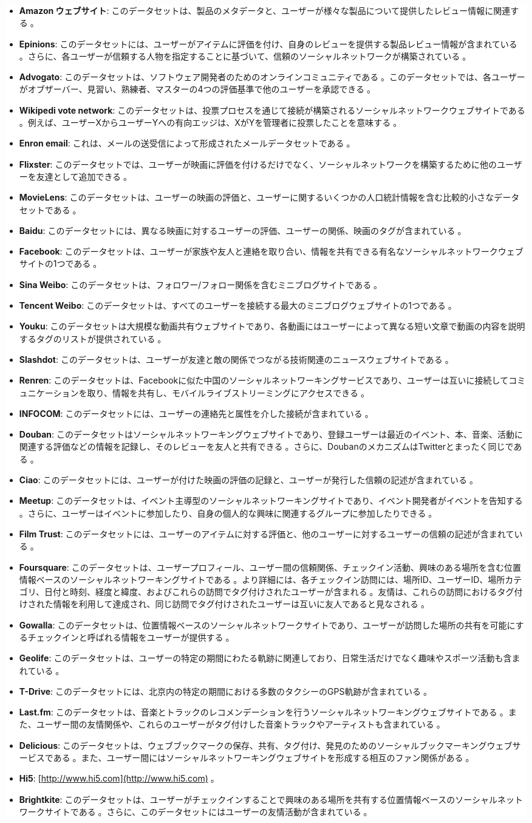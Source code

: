 - **Amazon ウェブサイト**: このデータセットは、製品のメタデータと、ユーザーが様々な製品について提供したレビュー情報に関連する 。

- **Epinions**: このデータセットには、ユーザーがアイテムに評価を付け、自身のレビューを提供する製品レビュー情報が含まれている 。さらに、各ユーザーが信頼する人物を指定することに基づいて、信頼のソーシャルネットワークが構築されている 。

- **Advogato**: このデータセットは、ソフトウェア開発者のためのオンラインコミュニティである 。このデータセットでは、各ユーザーがオブザーバー、見習い、熟練者、マスターの4つの評価基準で他のユーザーを承認できる 。

- **Wikipedi vote network**: このデータセットは、投票プロセスを通じて接続が構築されるソーシャルネットワークウェブサイトである 。例えば、ユーザーXからユーザーYへの有向エッジは、XがYを管理者に投票したことを意味する 。

- **Enron email**: これは、メールの送受信によって形成されたメールデータセットである 。

- **Flixster**: このデータセットでは、ユーザーが映画に評価を付けるだけでなく、ソーシャルネットワークを構築するために他のユーザーを友達として追加できる 。

- **MovieLens**: このデータセットは、ユーザーの映画の評価と、ユーザーに関するいくつかの人口統計情報を含む比較的小さなデータセットである 。

- **Baidu**: このデータセットには、異なる映画に対するユーザーの評価、ユーザーの関係、映画のタグが含まれている 。

- **Facebook**: このデータセットは、ユーザーが家族や友人と連絡を取り合い、情報を共有できる有名なソーシャルネットワークウェブサイトの1つである 。

- **Sina Weibo**: このデータセットは、フォロワー/フォロー関係を含むミニブログサイトである 。

- **Tencent Weibo**: このデータセットは、すべてのユーザーを接続する最大のミニブログウェブサイトの1つである 。

- **Youku**: このデータセットは大規模な動画共有ウェブサイトであり、各動画にはユーザーによって異なる短い文章で動画の内容を説明するタグのリストが提供されている 。

- **Slashdot**: このデータセットは、ユーザーが友達と敵の関係でつながる技術関連のニュースウェブサイトである 。

- **Renren**: このデータセットは、Facebookに似た中国のソーシャルネットワーキングサービスであり、ユーザーは互いに接続してコミュニケーションを取り、情報を共有し、モバイルライブストリーミングにアクセスできる 。

- **INFOCOM**: このデータセットには、ユーザーの連絡先と属性を介した接続が含まれている 。

- **Douban**: このデータセットはソーシャルネットワーキングウェブサイトであり、登録ユーザーは最近のイベント、本、音楽、活動に関連する評価などの情報を記録し、そのレビューを友人と共有できる 。さらに、DoubanのメカニズムはTwitterとまったく同じである 。

- **Ciao**: このデータセットには、ユーザーが付けた映画の評価の記録と、ユーザーが発行した信頼の記述が含まれている 。

- **Meetup**: このデータセットは、イベント主導型のソーシャルネットワーキングサイトであり、イベント開発者がイベントを告知する 。さらに、ユーザーはイベントに参加したり、自身の個人的な興味に関連するグループに参加したりできる 。

- **Film Trust**: このデータセットには、ユーザーのアイテムに対する評価と、他のユーザーに対するユーザーの信頼の記述が含まれている 。

- **Foursquare**: このデータセットは、ユーザープロフィール、ユーザー間の信頼関係、チェックイン活動、興味のある場所を含む位置情報ベースのソーシャルネットワーキングサイトである 。より詳細には、各チェックイン訪問には、場所ID、ユーザーID、場所カテゴリ、日付と時刻、経度と緯度、およびこれらの訪問でタグ付けされたユーザーが含まれる 。友情は、これらの訪問におけるタグ付けされた情報を利用して達成され、同じ訪問でタグ付けされたユーザーは互いに友人であると見なされる 。

- **Gowalla**: このデータセットは、位置情報ベースのソーシャルネットワークサイトであり、ユーザーが訪問した場所の共有を可能にするチェックインと呼ばれる情報をユーザーが提供する 。

- **Geolife**: このデータセットは、ユーザーの特定の期間にわたる軌跡に関連しており、日常生活だけでなく趣味やスポーツ活動も含まれている 。

- **T-Drive**: このデータセットには、北京内の特定の期間における多数のタクシーのGPS軌跡が含まれている 。

- **Last.fm**: このデータセットは、音楽とトラックのレコメンデーションを行うソーシャルネットワーキングウェブサイトである 。また、ユーザー間の友情関係や、これらのユーザーがタグ付けした音楽トラックやアーティストも含まれている 。

- **Delicious**: このデータセットは、ウェブブックマークの保存、共有、タグ付け、発見のためのソーシャルブックマーキングウェブサービスである 。また、ユーザー間にはソーシャルネットワーキングウェブサイトを形成する相互のファン関係がある 。

- **Hi5**: [http://www.hi5.com](http://www.hi5.com) 。

- **Brightkite**: このデータセットは、ユーザーがチェックインすることで興味のある場所を共有する位置情報ベースのソーシャルネットワークサイトである 。さらに、このデータセットにはユーザーの友情活動が含まれている 。
